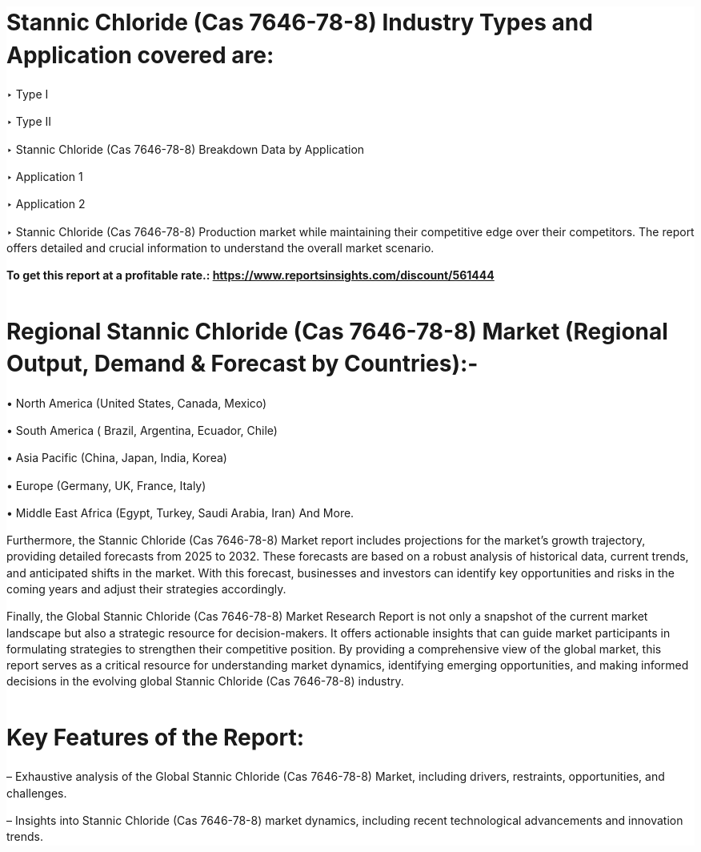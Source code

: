 # <strong>Stannic Chloride (Cas 7646-78-8) Industry Types and Application covered are:</strong>

‣ Type I

   ‣ Type II

‣ Stannic Chloride (Cas 7646-78-8) Breakdown Data by Application

   ‣ Application 1

   ‣ Application 2

   ‣ Stannic Chloride (Cas 7646-78-8) Production market while maintaining their competitive edge over their competitors. The report offers detailed and crucial information to understand the overall market scenario.

<strong>To get this report at a profitable rate.: <a href=https://www.reportsinsights.com/discount/561444>https://www.reportsinsights.com/discount/561444</a></strong>

# <strong>Regional Stannic Chloride (Cas 7646-78-8) Market (Regional Output, Demand &amp; Forecast by Countries):-</strong>

• North America (United States, Canada, Mexico)

• South America ( Brazil, Argentina, Ecuador, Chile)

• Asia Pacific (China, Japan, India, Korea)

• Europe (Germany, UK, France, Italy)

• Middle East Africa (Egypt, Turkey, Saudi Arabia, Iran) And More.

Furthermore, the Stannic Chloride (Cas 7646-78-8) Market report includes projections for the market’s growth trajectory, providing detailed forecasts from 2025 to 2032. These forecasts are based on a robust analysis of historical data, current trends, and anticipated shifts in the market. With this forecast, businesses and investors can identify key opportunities and risks in the coming years and adjust their strategies accordingly.

Finally, the Global Stannic Chloride (Cas 7646-78-8) Market Research Report is not only a snapshot of the current market landscape but also a strategic resource for decision-makers. It offers actionable insights that can guide market participants in formulating strategies to strengthen their competitive position. By providing a comprehensive view of the global market, this report serves as a critical resource for understanding market dynamics, identifying emerging opportunities, and making informed decisions in the evolving global Stannic Chloride (Cas 7646-78-8) industry.

# <strong>Key Features of the Report:</strong>

– Exhaustive analysis of the Global Stannic Chloride (Cas 7646-78-8) Market, including drivers, restraints, opportunities, and challenges.

– Insights into Stannic Chloride (Cas 7646-78-8) market dynamics, including recent technological advancements and innovation trends.
